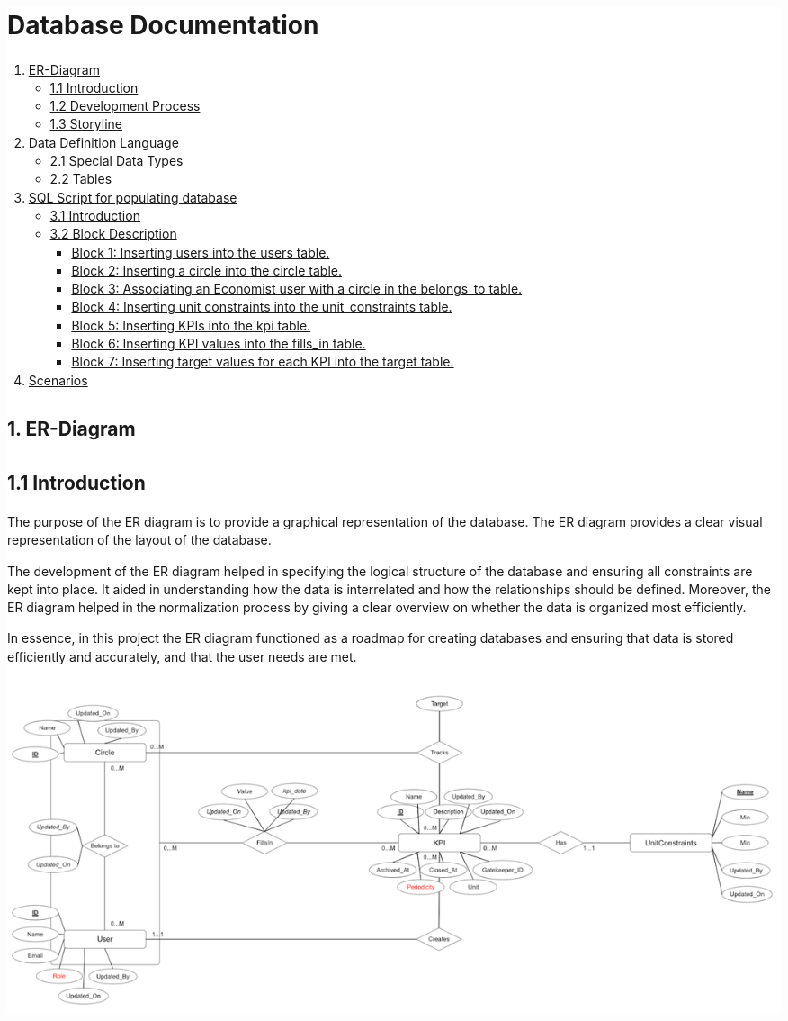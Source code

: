 # Database Documentation

1. [ER-Diagram](#1-er-diagram)
    - [1.1 Introduction](#11-introduction)
    - [1.2 Development Process](#12-development-process)
    - [1.3 Storyline](#13-storyline)
2. [Data Definition Language](#2-data-definition-language)
    - [2.1 Special Data Types](#21-special-data-types)
    - [2.2 Tables](#22-tables)
3. [SQL Script for populating database](#3-sql-script-for-populating-database)
    - [3.1 Introduction](#31-introduction)
    - [3.2 Block Description](#32-block-description)
        - [Block 1: Inserting users into the users table.](#block-1--inserting-users-into-the-users-table)
        - [Block 2: Inserting a circle into the circle table.](#block-2--inserting-a-circle-into-the-circle-table)
        - [Block 3: Associating an Economist user with a circle in the belongs_to table.](#block-3--associating-an-economist-user-with-a-circle-in-the-belongsto-table)
        - [Block 4: Inserting unit constraints into the unit_constraints table.](#block-4--inserting-unit-constraints-into-the-unitconstraints-table)
        - [Block 5: Inserting KPIs into the kpi table.](#block-5--inserting-kpis-into-the-kpi-table)
        - [Block 6: Inserting KPI values into the fills_in table.](#block-6--inserting-kpi-values-into-the-fillsin-table)
        - [Block 7: Inserting target values for each KPI into the target table.](#block-7--inserting-target-values-for-each-kpi-into-the-target-table)
4. [Scenarios](#4-scenarios)

## 1. ER-Diagram

## 1.1 Introduction

The purpose of the ER diagram is to provide a graphical representation of the database. The ER diagram provides a clear visual representation of the layout of the database.

The development of the ER diagram helped in specifying the logical structure of the database and ensuring all constraints are kept into place. It aided in understanding how the data is interrelated and how the relationships should be defined. Moreover, the ER diagram helped in the normalization process by giving a clear overview on whether the data is organized most efficiently.

In essence, in this project the ER diagram functioned as a roadmap for creating databases and ensuring that data is stored efficiently and accurately, and that the user needs are met.

![ER Diagram](/docs/assets/erdiagram.png)
